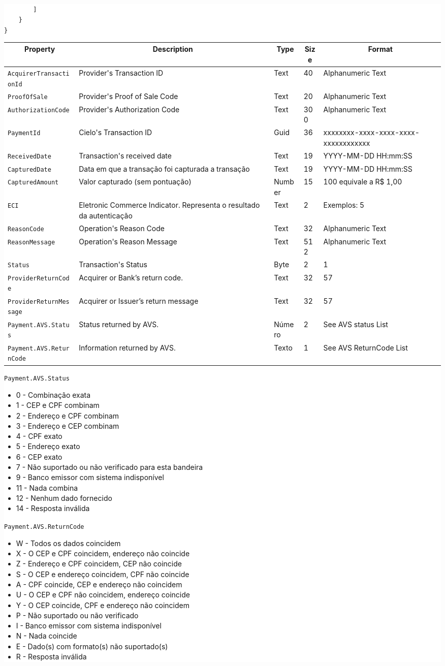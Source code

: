 ```shell
        ]
    }
}
```

|Property|Description|Type|Size|Format|
|---|---|---|---|---|
|`AcquirerTransactionId`|Provider's Transaction ID|Text|40|Alphanumeric Text|
|`ProofOfSale`|Provider's Proof of Sale Code|Text|20|Alphanumeric Text|
|`AuthorizationCode`|Provider's Authorization Code|Text|300|Alphanumeric Text|
|`PaymentId`|Cielo's Transaction ID|Guid|36|xxxxxxxx-xxxx-xxxx-xxxx-xxxxxxxxxxxx|
|`ReceivedDate`|Transaction's received date|Text|19|YYYY-MM-DD HH:mm:SS|
|`CapturedDate`|Data em que a transação foi capturada a transação|Text|19|YYYY-MM-DD HH:mm:SS|
|`CapturedAmount`|Valor capturado (sem pontuação)|Number|15|100 equivale a R$ 1,00|
|`ECI`|Eletronic Commerce Indicator. Representa o resultado da autenticação|Text|2|Exemplos: 5|
|`ReasonCode`|Operation's Reason Code|Text|32|Alphanumeric Text|
|`ReasonMessage`|Operation's Reason Message|Text|512|Alphanumeric Text|
|`Status`|Transaction's Status|Byte|2|1|
|`ProviderReturnCode`|Acquirer or Bank’s return code.|Text|32|57|
|`ProviderReturnMessage`|Acquirer or Issuer’s return message|Text|32|57||Text|512|Transação Aprovada|
|`Payment.AVS.Status`|Status returned by AVS.|Número|2|See AVS status List|
|`Payment.AVS.ReturnCode`|Information returned by AVS.|Texto|1|See AVS ReturnCode List|

`Payment.AVS.Status`

 * 0 - Combinação exata
 * 1 - CEP e CPF combinam
 * 2 - Endereço e CPF combinam
 * 3 - Endereço e CEP combinam
 * 4 - CPF exato
 * 5 - Endereço exato
 * 6 - CEP exato
 * 7 - Não suportado ou não verificado para esta bandeira
 * 9 - Banco emissor com sistema indisponível
 * 11 - Nada combina
 * 12 - Nenhum dado fornecido
 * 14 - Resposta inválida

`Payment.AVS.ReturnCode`

* W - Todos os dados coincidem<BR>
* X - O CEP e CPF coincidem, endereço não coincide
* Z - Endereço e CPF coincidem, CEP não coincide
* S - O CEP e endereço coincidem, CPF não coincide
* A - CPF coincide, CEP e endereço não coincidem
* U - O CEP e CPF não coincidem, endereço coincide
* Y - O CEP coincide, CPF e endereço não coincidem
* P - Não suportado ou não verificado
* I - Banco emissor com sistema indisponível
* N - Nada coincide
* E - Dado(s) com formato(s) não suportado(s)
* R - Resposta inválida
